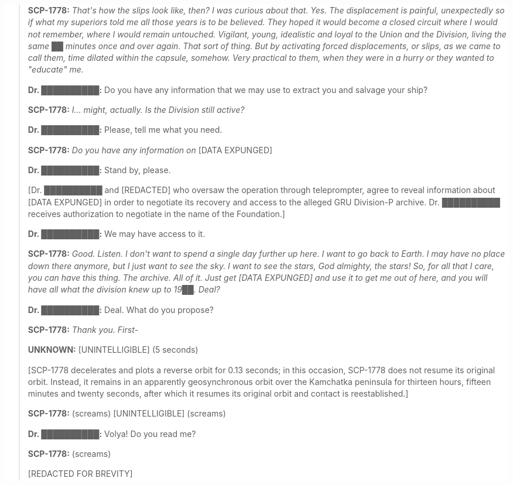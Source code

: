 > **SCP-1778:** _That's how the slips look like, then? I was curious about that. Yes. The displacement is painful, unexpectedly so if what my superiors told me all those years is to be believed. They hoped it would become a closed circuit where I would not remember, where I would remain untouched. Vigilant, young, idealistic and loyal to the Union and the Division, living the same ██ minutes once and over again. That sort of thing. But by activating forced displacements, or slips, as we came to call them, time dilated within the capsule, somehow. Very practical to them, when they were in a hurry or they wanted to "educate" me._
> 
> **Dr. ██████████:** Do you have any information that we may use to extract you and salvage your ship?
> 
> **SCP-1778:** _I… might, actually. Is the Division still active?_
> 
> **Dr. ██████████:** Please, tell me what you need.
> 
> **SCP-1778:** _Do you have any information on_ \[DATA EXPUNGED\]
> 
> **Dr. ██████████:** Stand by, please.
> 
> \[Dr. ██████████ and \[REDACTED\] who oversaw the operation through teleprompter, agree to reveal information about \[DATA EXPUNGED\] in order to negotiate its recovery and access to the alleged GRU Division-P archive. Dr. ██████████ receives authorization to negotiate in the name of the Foundation.\]
> 
> **Dr. ██████████:** We may have access to it.
> 
> **SCP-1778:** _Good. Listen. I don't want to spend a single day further up here. I want to go back to Earth. I may have no place down there anymore, but I just want to see the sky. I want to see the stars, God almighty, the stars! So, for all that I care, you can have this thing. The archive. All of it. Just get \[DATA EXPUNGED\] and use it to get me out of here, and you will have all what the division knew up to 19██. Deal?_
> 
> **Dr. ██████████:** Deal. What do you propose?
> 
> **SCP-1778:** _Thank you. First-_
> 
> **UNKNOWN:** \[UNINTELLIGIBLE\] (5 seconds)
> 
> \[SCP-1778 decelerates and plots a reverse orbit for 0.13 seconds; in this occasion, SCP-1778 does not resume its original orbit. Instead, it remains in an apparently geosynchronous orbit over the Kamchatka peninsula for thirteen hours, fifteen minutes and twenty seconds, after which it resumes its original orbit and contact is reestablished.\]
> 
> **SCP-1778:** (screams) \[UNINTELLIGIBLE\] (screams)
> 
> **Dr. ██████████:** Volya! Do you read me?
> 
> **SCP-1778:** (screams)
> 
> \[REDACTED FOR BREVITY\]
